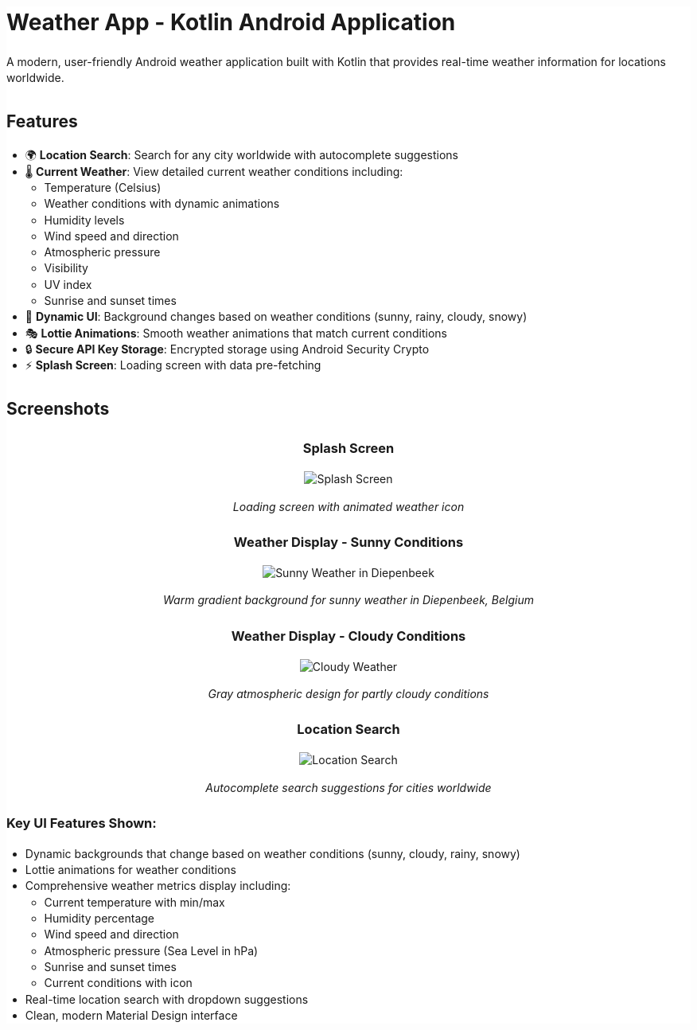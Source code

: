 # Weather App - Kotlin Android Application

A modern, user-friendly Android weather application built with Kotlin that provides real-time weather information for locations worldwide.

## Features

- 🌍 **Location Search**: Search for any city worldwide with autocomplete suggestions
- 🌡️ **Current Weather**: View detailed current weather conditions including:
  - Temperature (Celsius)
  - Weather conditions with dynamic animations
  - Humidity levels
  - Wind speed and direction
  - Atmospheric pressure
  - Visibility
  - UV index
  - Sunrise and sunset times
- 🎨 **Dynamic UI**: Background changes based on weather conditions (sunny, rainy, cloudy, snowy)
- 🎭 **Lottie Animations**: Smooth weather animations that match current conditions
- 🔒 **Secure API Key Storage**: Encrypted storage using Android Security Crypto
- ⚡ **Splash Screen**: Loading screen with data pre-fetching

## Screenshots

<div align="center">

### Splash Screen
<img src="https://github.com/user-attachments/assets/fcd283bc-06f5-46be-a4c2-9cc68091436a" width="250" alt="Splash Screen"/>

*Loading screen with animated weather icon*

### Weather Display - Sunny Conditions
<img src="https://github.com/user-attachments/assets/3b17b9c9-2d79-45b2-9ed7-730d2f482dc0" width="250" alt="Sunny Weather in Diepenbeek"/>

*Warm gradient background for sunny weather in Diepenbeek, Belgium*

### Weather Display - Cloudy Conditions  
<img src="https://github.com/user-attachments/assets/fc7781c0-4c28-4069-aa68-3356aa4f4293" width="250" alt="Cloudy Weather"/>

*Gray atmospheric design for partly cloudy conditions*

### Location Search
<img src="https://github.com/user-attachments/assets/abcb413c-b2e2-4ffa-9c66-e520743ac7b3" width="250" alt="Location Search"/>

*Autocomplete search suggestions for cities worldwide*

</div>

### Key UI Features Shown:
- Dynamic backgrounds that change based on weather conditions (sunny, cloudy, rainy, snowy)
- Lottie animations for weather conditions
- Comprehensive weather metrics display including:
  - Current temperature with min/max
  - Humidity percentage
  - Wind speed and direction
  - Atmospheric pressure (Sea Level in hPa)
  - Sunrise and sunset times
  - Current conditions with icon
- Real-time location search with dropdown suggestions
- Clean, modern Material Design interface
